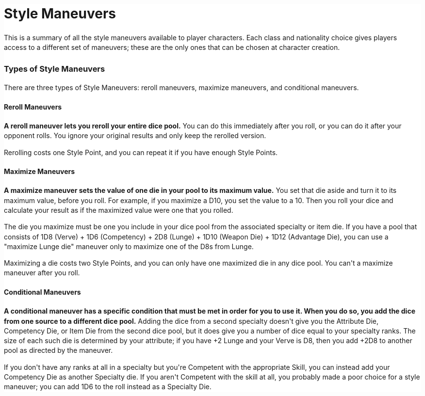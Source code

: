 # Style Maneuvers

This is a summary of all the style maneuvers available to player
characters. Each class and nationality choice gives players access to a
different set of maneuvers; these are the only ones that can be chosen
at character creation. 

### Types of Style Maneuvers

There are three types of Style Maneuvers: reroll maneuvers, maximize
maneuvers, and conditional maneuvers.

#### Reroll Maneuvers

**A reroll maneuver lets you reroll your entire dice pool.** You can
do this immediately after you roll, or you can do it after your opponent
rolls. You ignore your original results and only keep the rerolled
version.

Rerolling costs one Style Point, and you can repeat it if you have
enough Style Points.

#### Maximize Maneuvers

**A maximize maneuver sets the value of one die in your pool to its
maximum value.** You set that die aside and turn it to its maximum
value, before you roll. For example, if you maximize a D10, you set the
value to a 10. Then you roll your dice and calculate your result as if
the maximized value were one that you rolled.

The die you maximize must be one you include in your dice pool from
the associated specialty or item die. If you have a pool that consists
of 1D8 (Verve) + 1D6 (Competency) + 2D8 (Lunge) + 1D10 (Weapon Die) +
1D12 (Advantage Die), you can use a "maximize Lunge die" maneuver only
to maximize one of the D8s from Lunge.

Maximizing a die costs two Style Points, and you can only have one
maximized die in any dice pool. You can't a maximize maneuver after you
roll.

#### Conditional Maneuvers

**A conditional maneuver has a specific condition that must be met in
order for you to use it. When you do so, you add the dice from one
source to a different dice pool.** Adding the dice from a second
specialty doesn't give you the Attribute Die, Competency Die, or Item
Die from the second dice pool, but it does give you a number of dice
equal to your specialty ranks. The size of each such die is determined
by your attribute; if you have +2 Lunge and your Verve is D8, then you
add +2D8 to another pool as directed by the maneuver.

If you don't have any ranks at all in a specialty but you're
Competent with the appropriate Skill, you can instead add your
Competency Die as another Specialty die. If you aren't Competent with
the skill at all, you probably made a poor choice for a style maneuver;
you can add 1D6 to the roll instead as a Specialty Die.
